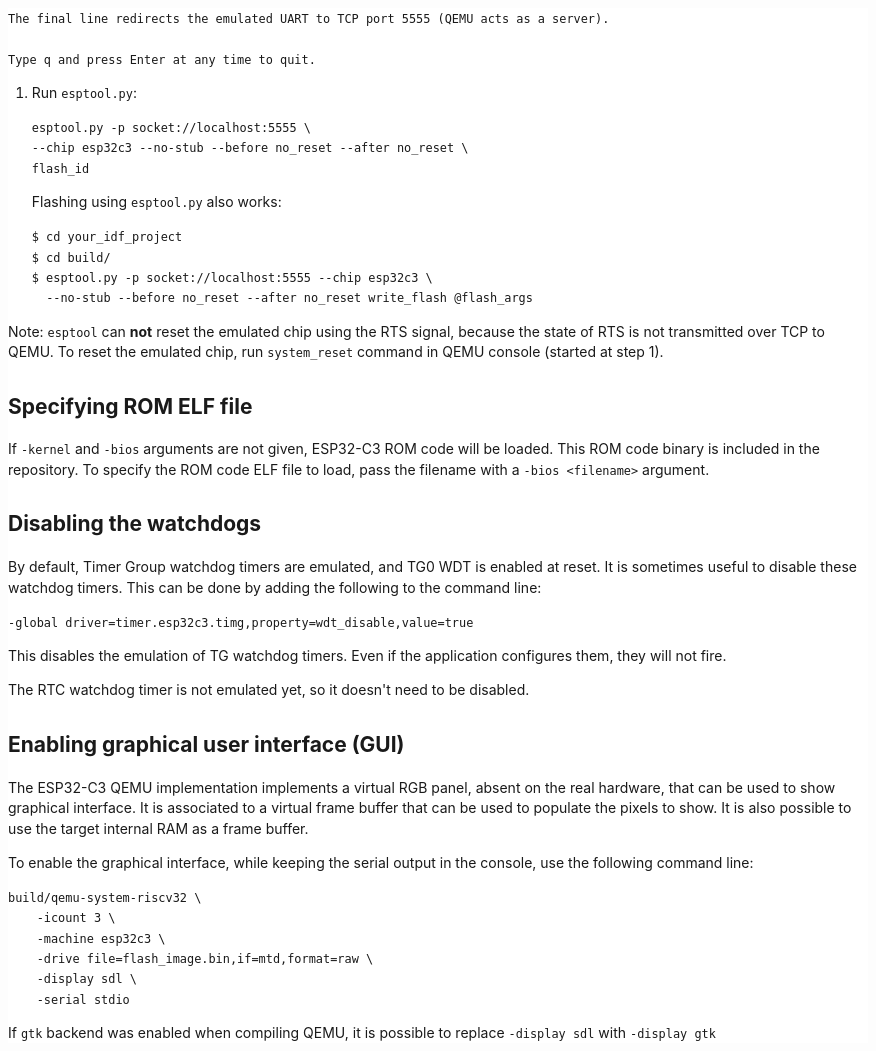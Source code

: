     The final line redirects the emulated UART to TCP port 5555 (QEMU acts as a server).

    Type q and press Enter at any time to quit.

1. Run `esptool.py`:

    ```
    esptool.py -p socket://localhost:5555 \
    --chip esp32c3 --no-stub --before no_reset --after no_reset \
    flash_id
    ```

    Flashing using `esptool.py` also works:

    ```
    $ cd your_idf_project
    $ cd build/
    $ esptool.py -p socket://localhost:5555 --chip esp32c3 \
      --no-stub --before no_reset --after no_reset write_flash @flash_args
    ```

Note: `esptool` can **not** reset the emulated chip using the RTS signal, because the state of RTS is not transmitted over TCP to QEMU. To reset the emulated chip, run `system_reset` command in QEMU console (started at step 1).

## Specifying ROM ELF file

If `-kernel` and `-bios` arguments are not given, ESP32-C3 ROM code will be loaded. This ROM code binary is included in the repository. To specify the ROM code ELF file to load, pass the filename with a `-bios <filename>` argument.

## Disabling the watchdogs

By default, Timer Group watchdog timers are emulated, and TG0 WDT is enabled at reset. It is sometimes useful to disable these watchdog timers. This can be done by adding the following to the command line:

```
-global driver=timer.esp32c3.timg,property=wdt_disable,value=true
```

This disables the emulation of TG watchdog timers. Even if the application configures them, they will not fire.

The RTC watchdog timer is not emulated yet, so it doesn't need to be disabled.

## Enabling graphical user interface (GUI)

The ESP32-C3 QEMU implementation implements a virtual RGB panel, absent on the real hardware, that can be used to show graphical interface. It is associated to a virtual frame buffer that can be used to populate the pixels to show. It is also possible to use the target internal RAM as a frame buffer.

To enable the graphical interface, while keeping the serial output in the console, use the following command line:

```
build/qemu-system-riscv32 \
    -icount 3 \
    -machine esp32c3 \
    -drive file=flash_image.bin,if=mtd,format=raw \
    -display sdl \
    -serial stdio
```

If `gtk` backend was enabled when compiling QEMU, it is possible to replace `-display sdl` with `-display gtk`